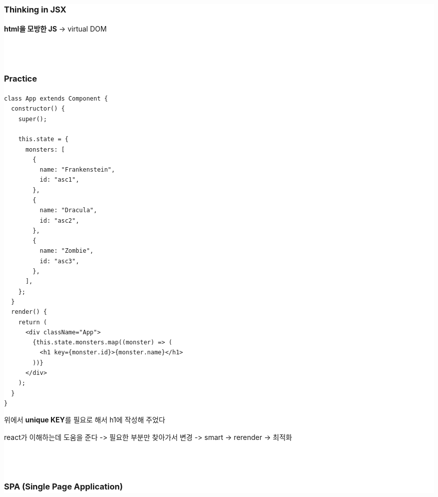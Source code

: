 ### Thinking in JSX

**html을 모방한 JS** -> virtual DOM

<br/>

<br/>

### Practice

```react
class App extends Component {
  constructor() {
    super();

    this.state = {
      monsters: [
        {
          name: "Frankenstein",
          id: "asc1",
        },
        {
          name: "Dracula",
          id: "asc2",
        },
        {
          name: "Zombie",
          id: "asc3",
        },
      ],
    };
  }
  render() {
    return (
      <div className="App">
        {this.state.monsters.map((monster) => (
          <h1 key={monster.id}>{monster.name}</h1>
        ))}
      </div>
    );
  }
}
```

위에서 **unique KEY**를 필요로 해서 h1에 작성해 주었다

react가 이해하는데 도움을 준다 -> 필요한 부분만 찾아가서 변경 -> smart -> rerender -> 최적화

<br/>

<br/>

### SPA (Single Page Application)
